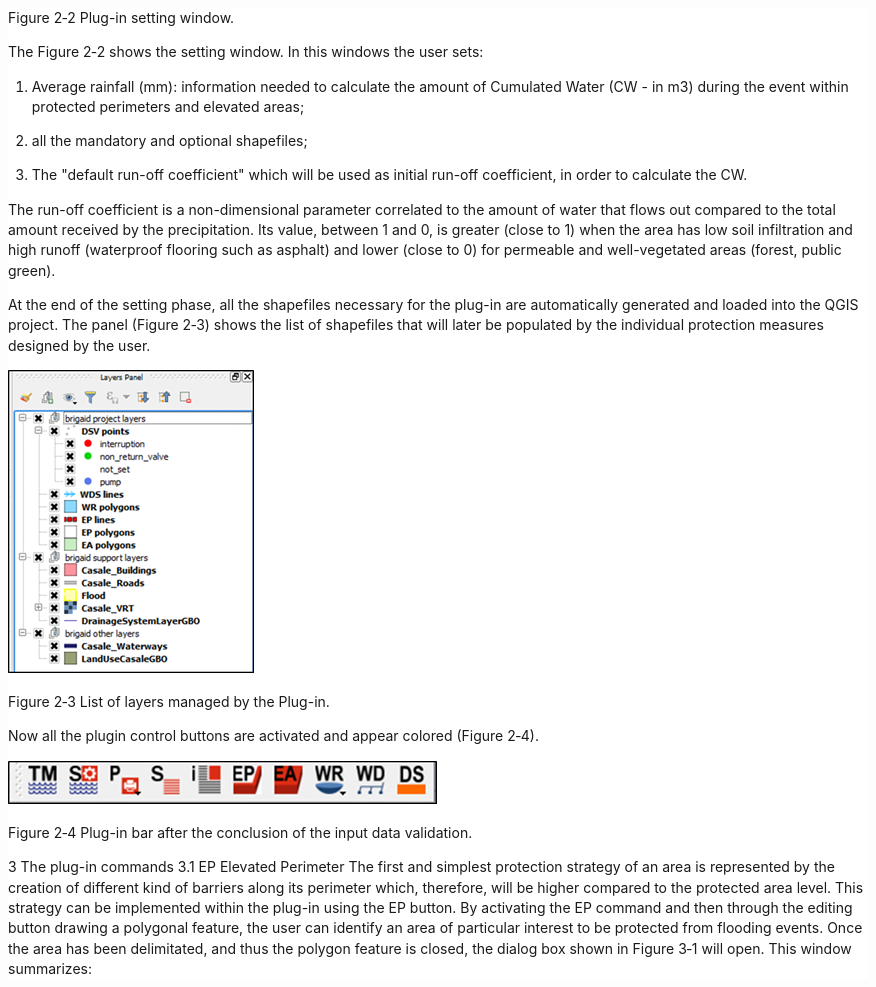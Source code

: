 Figure 2‑2 Plug-in setting window.

 

The Figure 2‑2 shows the setting window. In this windows the user sets:

1. Average rainfall (mm): information needed to calculate the amount of Cumulated Water (CW - in m3) during the event within protected perimeters and elevated areas;

2. all the mandatory and optional shapefiles;

3. The "default run-off coefficient" which will be used as initial run-off coefficient, in order to calculate the CW.

The run-off coefficient is a non-dimensional parameter correlated to the amount of water that flows out compared to the total amount received by the precipitation. Its value, between 1 and 0, is greater (close to 1) when the area has low soil infiltration and high runoff (waterproof flooring such as asphalt) and lower (close to 0) for permeable and well-vegetated areas (forest, public green).

At the end of the setting phase, all the shapefiles necessary for the plug-in are automatically generated and loaded into the QGIS project. The panel (Figure 2‑3) shows the list of shapefiles that will later be populated by the individual protection measures designed by the user.

![image004.png](/Images/image004.png)

Figure 2‑3 List of layers managed by the Plug-in.

 

Now all the plugin control buttons are activated and appear colored (Figure 2‑4).

 

![image005.png](/Images/image005.png)

Figure 2‑4 Plug-in bar after the conclusion of the input data validation.

 

3  The plug-in commands
3.1   EP Elevated Perimeter
The first and simplest protection strategy of an area is represented by the creation of different kind of barriers along its perimeter which, therefore, will be higher compared to the protected area level. This strategy can be implemented within the plug-in using the EP button. By activating the EP command and then through the editing button drawing a polygonal feature, the user can identify an area of particular interest to be protected from flooding events. Once the area has been delimitated, and thus the polygon feature is closed, the dialog box shown in Figure 3‑1 will open. This window summarizes:
